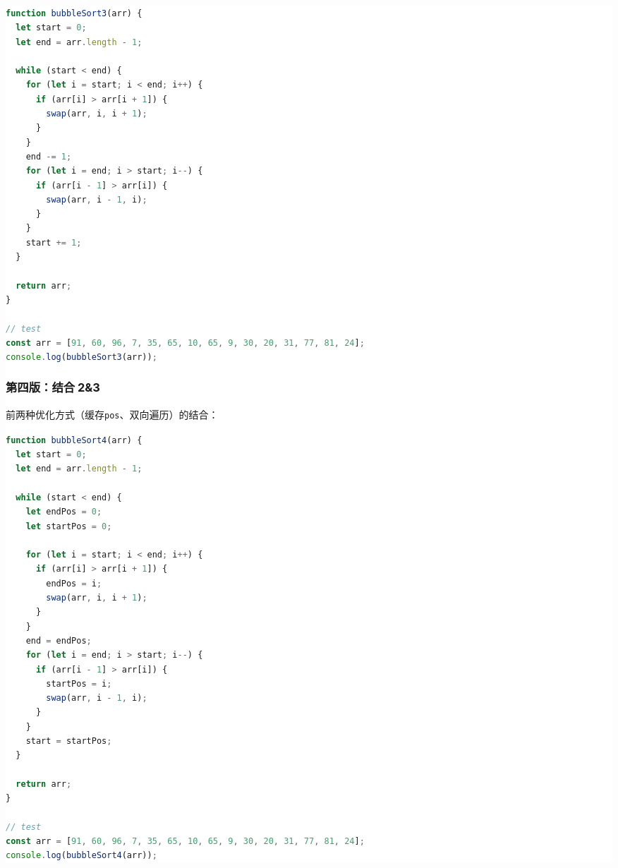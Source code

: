 ```js
function bubbleSort3(arr) {
  let start = 0;
  let end = arr.length - 1;

  while (start < end) {
    for (let i = start; i < end; i++) {
      if (arr[i] > arr[i + 1]) {
        swap(arr, i, i + 1);
      }
    }
    end -= 1;
    for (let i = end; i > start; i--) {
      if (arr[i - 1] > arr[i]) {
        swap(arr, i - 1, i);
      }
    }
    start += 1;
  }

  return arr;
}

// test
const arr = [91, 60, 96, 7, 35, 65, 10, 65, 9, 30, 20, 31, 77, 81, 24];
console.log(bubbleSort3(arr));
```


### 第四版：结合 2&3

前两种优化方式（缓存`pos`、双向遍历）的结合：

```js
function bubbleSort4(arr) {
  let start = 0;
  let end = arr.length - 1;

  while (start < end) {
    let endPos = 0;
    let startPos = 0;

    for (let i = start; i < end; i++) {
      if (arr[i] > arr[i + 1]) {
        endPos = i;
        swap(arr, i, i + 1);
      }
    }
    end = endPos;
    for (let i = end; i > start; i--) {
      if (arr[i - 1] > arr[i]) {
        startPos = i;
        swap(arr, i - 1, i);
      }
    }
    start = startPos;
  }

  return arr;
}

// test
const arr = [91, 60, 96, 7, 35, 65, 10, 65, 9, 30, 20, 31, 77, 81, 24];
console.log(bubbleSort4(arr));
```


[0]: https://github.com/RayJune/Elegent-JavaScript-Sorting-Algorithms
[1]: https://www.rayjune.me/2018/03/22/elegant-javascript-sorting-algorithm-es6/
[2]: https://github.com/rayjune
[3]: https://www.rayjune.me/2017/10/19/elegant-javascript-sorting-algorithm/
[4]: http://localhost%3A4000/2018/03/13/see-code-taste-from-shuffle/
[5]: http://localhost%3A4000/2018/03/13/see-code-taste-from-shuffle/%23%25E6%259C%2580%25E7%25BB%2588%25E8%25A7%25A3%25E7%25AD%2594